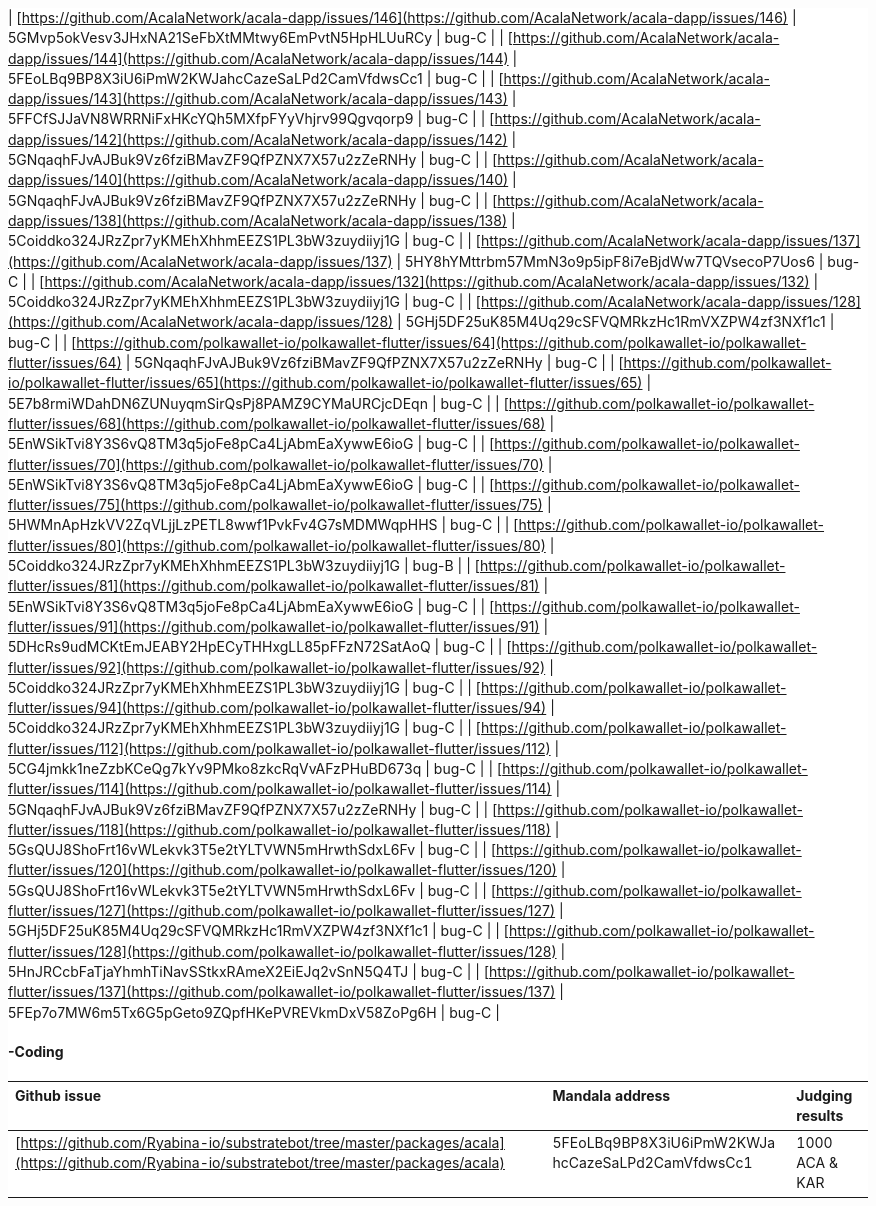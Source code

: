 | [https://github.com/AcalaNetwork/acala-dapp/issues/146](https://github.com/AcalaNetwork/acala-dapp/issues/146) | 5GMvp5okVesv3JHxNA21SeFbXtMMtwy6EmPvtN5HpHLUuRCy | bug-C |
| [https://github.com/AcalaNetwork/acala-dapp/issues/144](https://github.com/AcalaNetwork/acala-dapp/issues/144) | 5FEoLBq9BP8X3iU6iPmW2KWJahcCazeSaLPd2CamVfdwsCc1 | bug-C |
| [https://github.com/AcalaNetwork/acala-dapp/issues/143](https://github.com/AcalaNetwork/acala-dapp/issues/143) | 5FFCfSJJaVN8WRRNiFxHKcYQh5MXfpFYyVhjrv99Qgvqorp9 | bug-C |
| [https://github.com/AcalaNetwork/acala-dapp/issues/142](https://github.com/AcalaNetwork/acala-dapp/issues/142) | 5GNqaqhFJvAJBuk9Vz6fziBMavZF9QfPZNX7X57u2zZeRNHy | bug-C |
| [https://github.com/AcalaNetwork/acala-dapp/issues/140](https://github.com/AcalaNetwork/acala-dapp/issues/140) | 5GNqaqhFJvAJBuk9Vz6fziBMavZF9QfPZNX7X57u2zZeRNHy | bug-C |
| [https://github.com/AcalaNetwork/acala-dapp/issues/138](https://github.com/AcalaNetwork/acala-dapp/issues/138) | 5Coiddko324JRzZpr7yKMEhXhhmEEZS1PL3bW3zuydiiyj1G | bug-C |
| [https://github.com/AcalaNetwork/acala-dapp/issues/137](https://github.com/AcalaNetwork/acala-dapp/issues/137) | 5HY8hYMttrbm57MmN3o9p5ipF8i7eBjdWw7TQVsecoP7Uos6 | bug-C |
| [https://github.com/AcalaNetwork/acala-dapp/issues/132](https://github.com/AcalaNetwork/acala-dapp/issues/132) | 5Coiddko324JRzZpr7yKMEhXhhmEEZS1PL3bW3zuydiiyj1G | bug-C |
| [https://github.com/AcalaNetwork/acala-dapp/issues/128](https://github.com/AcalaNetwork/acala-dapp/issues/128) | 5GHj5DF25uK85M4Uq29cSFVQMRkzHc1RmVXZPW4zf3NXf1c1 | bug-C |
| [https://github.com/polkawallet-io/polkawallet-flutter/issues/64](https://github.com/polkawallet-io/polkawallet-flutter/issues/64) | 5GNqaqhFJvAJBuk9Vz6fziBMavZF9QfPZNX7X57u2zZeRNHy | bug-C |
| [https://github.com/polkawallet-io/polkawallet-flutter/issues/65](https://github.com/polkawallet-io/polkawallet-flutter/issues/65) | 5E7b8rmiWDahDN6ZUNuyqmSirQsPj8PAMZ9CYMaURCjcDEqn | bug-C |
| [https://github.com/polkawallet-io/polkawallet-flutter/issues/68](https://github.com/polkawallet-io/polkawallet-flutter/issues/68) | 5EnWSikTvi8Y3S6vQ8TM3q5joFe8pCa4LjAbmEaXywwE6ioG | bug-C |
| [https://github.com/polkawallet-io/polkawallet-flutter/issues/70](https://github.com/polkawallet-io/polkawallet-flutter/issues/70) | 5EnWSikTvi8Y3S6vQ8TM3q5joFe8pCa4LjAbmEaXywwE6ioG | bug-C |
| [https://github.com/polkawallet-io/polkawallet-flutter/issues/75](https://github.com/polkawallet-io/polkawallet-flutter/issues/75) | 5HWMnApHzkVV2ZqVLjjLzPETL8wwf1PvkFv4G7sMDMWqpHHS | bug-C |
| [https://github.com/polkawallet-io/polkawallet-flutter/issues/80](https://github.com/polkawallet-io/polkawallet-flutter/issues/80) | 5Coiddko324JRzZpr7yKMEhXhhmEEZS1PL3bW3zuydiiyj1G | bug-B |
| [https://github.com/polkawallet-io/polkawallet-flutter/issues/81](https://github.com/polkawallet-io/polkawallet-flutter/issues/81) | 5EnWSikTvi8Y3S6vQ8TM3q5joFe8pCa4LjAbmEaXywwE6ioG | bug-C |
| [https://github.com/polkawallet-io/polkawallet-flutter/issues/91](https://github.com/polkawallet-io/polkawallet-flutter/issues/91) | 5DHcRs9udMCKtEmJEABY2HpECyTHHxgLL85pFFzN72SatAoQ | bug-C |
| [https://github.com/polkawallet-io/polkawallet-flutter/issues/92](https://github.com/polkawallet-io/polkawallet-flutter/issues/92) | 5Coiddko324JRzZpr7yKMEhXhhmEEZS1PL3bW3zuydiiyj1G | bug-C |
| [https://github.com/polkawallet-io/polkawallet-flutter/issues/94](https://github.com/polkawallet-io/polkawallet-flutter/issues/94) | 5Coiddko324JRzZpr7yKMEhXhhmEEZS1PL3bW3zuydiiyj1G | bug-C |
| [https://github.com/polkawallet-io/polkawallet-flutter/issues/112](https://github.com/polkawallet-io/polkawallet-flutter/issues/112) | 5CG4jmkk1neZzbKCeQg7kYv9PMko8zkcRqVvAFzPHuBD673q | bug-C |
| [https://github.com/polkawallet-io/polkawallet-flutter/issues/114](https://github.com/polkawallet-io/polkawallet-flutter/issues/114) | 5GNqaqhFJvAJBuk9Vz6fziBMavZF9QfPZNX7X57u2zZeRNHy | bug-C |
| [https://github.com/polkawallet-io/polkawallet-flutter/issues/118](https://github.com/polkawallet-io/polkawallet-flutter/issues/118) | 5GsQUJ8ShoFrt16vWLekvk3T5e2tYLTVWN5mHrwthSdxL6Fv | bug-C |
| [https://github.com/polkawallet-io/polkawallet-flutter/issues/120](https://github.com/polkawallet-io/polkawallet-flutter/issues/120) | 5GsQUJ8ShoFrt16vWLekvk3T5e2tYLTVWN5mHrwthSdxL6Fv | bug-C |
| [https://github.com/polkawallet-io/polkawallet-flutter/issues/127](https://github.com/polkawallet-io/polkawallet-flutter/issues/127) | 5GHj5DF25uK85M4Uq29cSFVQMRkzHc1RmVXZPW4zf3NXf1c1 | bug-C |
| [https://github.com/polkawallet-io/polkawallet-flutter/issues/128](https://github.com/polkawallet-io/polkawallet-flutter/issues/128) | 5HnJRCcbFaTjaYhmhTiNavSStkxRAmeX2EiEJq2vSnN5Q4TJ | bug-C |
| [https://github.com/polkawallet-io/polkawallet-flutter/issues/137](https://github.com/polkawallet-io/polkawallet-flutter/issues/137) | 5FEp7o7MW6m5Tx6G5pGeto9ZQpfHKePVREVkmDxV58ZoPg6H | bug-C |

#### -Coding

| Github issue | Mandala address | Judging results |
| :--- | :--- | :--- |
| [https://github.com/Ryabina-io/substratebot/tree/master/packages/acala](https://github.com/Ryabina-io/substratebot/tree/master/packages/acala) | 5FEoLBq9BP8X3iU6iPmW2KWJahcCazeSaLPd2CamVfdwsCc1 | 1000 ACA & KAR |
